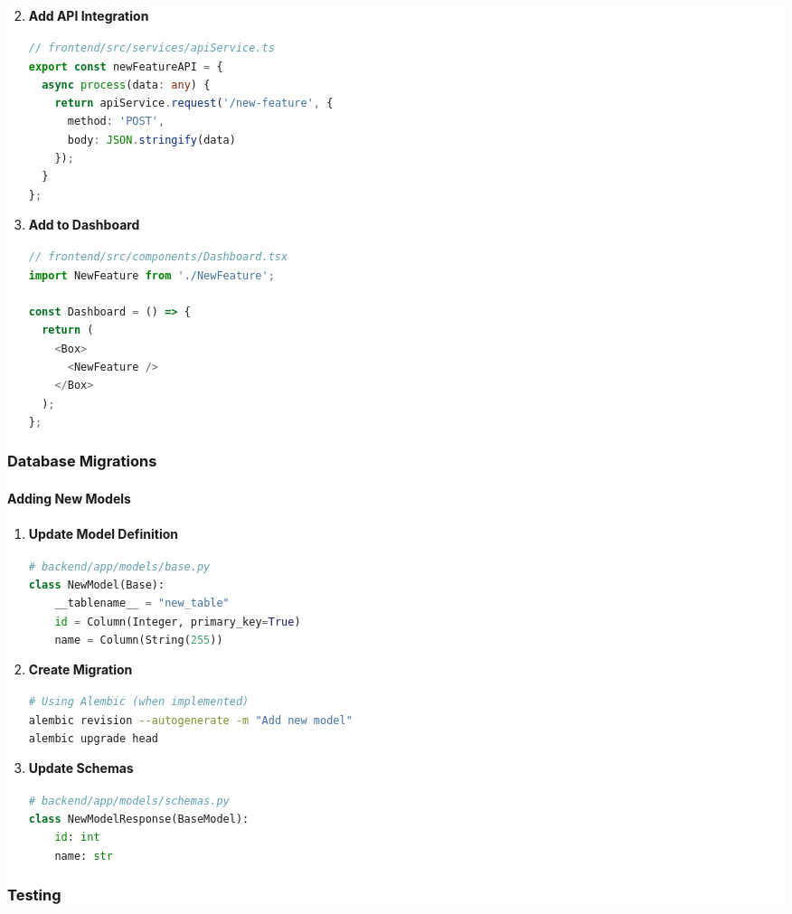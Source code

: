 2. **Add API Integration**
   ```typescript
   // frontend/src/services/apiService.ts
   export const newFeatureAPI = {
     async process(data: any) {
       return apiService.request('/new-feature', {
         method: 'POST',
         body: JSON.stringify(data)
       });
     }
   };
   ```

3. **Add to Dashboard**
   ```typescript
   // frontend/src/components/Dashboard.tsx
   import NewFeature from './NewFeature';

   const Dashboard = () => {
     return (
       <Box>
         <NewFeature />
       </Box>
     );
   };
   ```

### Database Migrations

#### Adding New Models
1. **Update Model Definition**
   ```python
   # backend/app/models/base.py
   class NewModel(Base):
       __tablename__ = "new_table"
       id = Column(Integer, primary_key=True)
       name = Column(String(255))
   ```

2. **Create Migration**
   ```bash
   # Using Alembic (when implemented)
   alembic revision --autogenerate -m "Add new model"
   alembic upgrade head
   ```

3. **Update Schemas**
   ```python
   # backend/app/models/schemas.py
   class NewModelResponse(BaseModel):
       id: int
       name: str
   ```

### Testing
